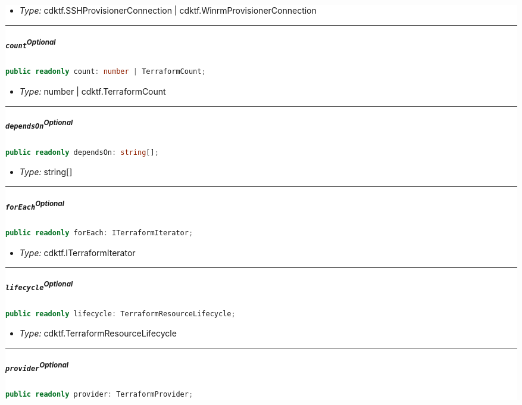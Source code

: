 - *Type:* cdktf.SSHProvisionerConnection | cdktf.WinrmProvisionerConnection

---

##### `count`<sup>Optional</sup> <a name="count" id="rhizo-co-terraform-provider-oci.marketplaceAcceptedAgreement.MarketplaceAcceptedAgreement.property.count"></a>

```typescript
public readonly count: number | TerraformCount;
```

- *Type:* number | cdktf.TerraformCount

---

##### `dependsOn`<sup>Optional</sup> <a name="dependsOn" id="rhizo-co-terraform-provider-oci.marketplaceAcceptedAgreement.MarketplaceAcceptedAgreement.property.dependsOn"></a>

```typescript
public readonly dependsOn: string[];
```

- *Type:* string[]

---

##### `forEach`<sup>Optional</sup> <a name="forEach" id="rhizo-co-terraform-provider-oci.marketplaceAcceptedAgreement.MarketplaceAcceptedAgreement.property.forEach"></a>

```typescript
public readonly forEach: ITerraformIterator;
```

- *Type:* cdktf.ITerraformIterator

---

##### `lifecycle`<sup>Optional</sup> <a name="lifecycle" id="rhizo-co-terraform-provider-oci.marketplaceAcceptedAgreement.MarketplaceAcceptedAgreement.property.lifecycle"></a>

```typescript
public readonly lifecycle: TerraformResourceLifecycle;
```

- *Type:* cdktf.TerraformResourceLifecycle

---

##### `provider`<sup>Optional</sup> <a name="provider" id="rhizo-co-terraform-provider-oci.marketplaceAcceptedAgreement.MarketplaceAcceptedAgreement.property.provider"></a>

```typescript
public readonly provider: TerraformProvider;
```
